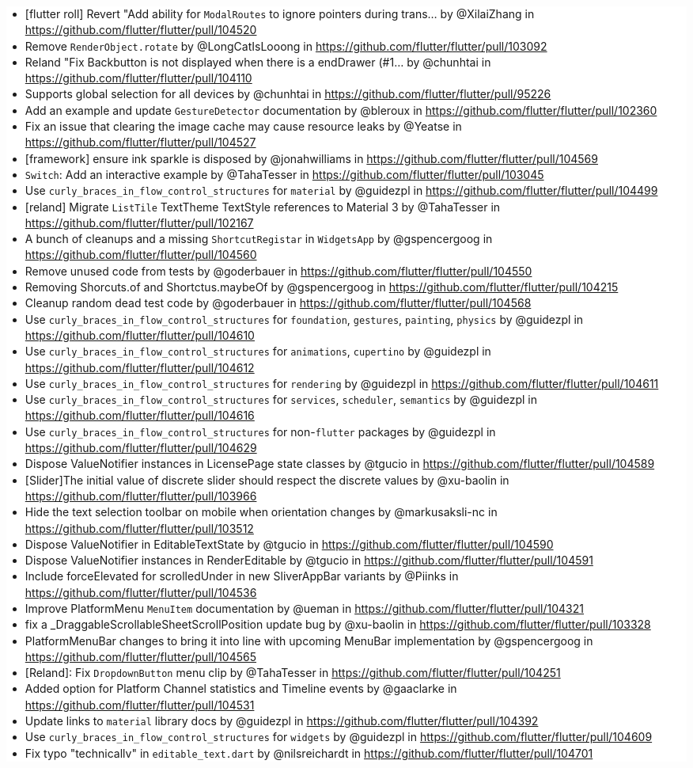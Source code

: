 * [flutter roll] Revert "Add ability for `ModalRoutes` to ignore pointers during trans… by @XilaiZhang in https://github.com/flutter/flutter/pull/104520
* Remove `RenderObject.rotate` by @LongCatIsLooong in https://github.com/flutter/flutter/pull/103092
* Reland "Fix Backbutton is not displayed when there is a endDrawer (#1… by @chunhtai in https://github.com/flutter/flutter/pull/104110
* Supports global selection for all devices by @chunhtai in https://github.com/flutter/flutter/pull/95226
* Add an example and update `GestureDetector` documentation by @bleroux in https://github.com/flutter/flutter/pull/102360
* Fix an issue that clearing the image cache may cause resource leaks by @Yeatse in https://github.com/flutter/flutter/pull/104527
* [framework] ensure ink sparkle is disposed by @jonahwilliams in https://github.com/flutter/flutter/pull/104569
* `Switch`: Add an interactive example by @TahaTesser in https://github.com/flutter/flutter/pull/103045
* Use `curly_braces_in_flow_control_structures` for `material` by @guidezpl in https://github.com/flutter/flutter/pull/104499
* [reland] Migrate `ListTile` TextTheme TextStyle references to Material 3 by @TahaTesser in https://github.com/flutter/flutter/pull/102167
* A bunch of cleanups and a missing `ShortcutRegistar` in `WidgetsApp` by @gspencergoog in https://github.com/flutter/flutter/pull/104560
* Remove unused code from tests by @goderbauer in https://github.com/flutter/flutter/pull/104550
* Removing Shorcuts.of and Shortctus.maybeOf by @gspencergoog in https://github.com/flutter/flutter/pull/104215
* Cleanup random dead test code by @goderbauer in https://github.com/flutter/flutter/pull/104568
* Use `curly_braces_in_flow_control_structures` for `foundation`, `gestures`, `painting`, `physics` by @guidezpl in https://github.com/flutter/flutter/pull/104610
* Use `curly_braces_in_flow_control_structures` for `animations`, `cupertino` by @guidezpl in https://github.com/flutter/flutter/pull/104612
* Use `curly_braces_in_flow_control_structures` for `rendering` by @guidezpl in https://github.com/flutter/flutter/pull/104611
* Use `curly_braces_in_flow_control_structures` for `services`, `scheduler`, `semantics` by @guidezpl in https://github.com/flutter/flutter/pull/104616
* Use `curly_braces_in_flow_control_structures` for non-`flutter` packages by @guidezpl in https://github.com/flutter/flutter/pull/104629
* Dispose ValueNotifier instances in LicensePage state classes by @tgucio in https://github.com/flutter/flutter/pull/104589
* [Slider]The initial value of discrete slider should respect the discrete values by @xu-baolin in https://github.com/flutter/flutter/pull/103966
* Hide the text selection toolbar on mobile when orientation changes by @markusaksli-nc in https://github.com/flutter/flutter/pull/103512
* Dispose ValueNotifier in EditableTextState by @tgucio in https://github.com/flutter/flutter/pull/104590
* Dispose ValueNotifier instances in RenderEditable by @tgucio in https://github.com/flutter/flutter/pull/104591
* Include forceElevated for scrolledUnder in new SliverAppBar variants by @Piinks in https://github.com/flutter/flutter/pull/104536
* Improve PlatformMenu `MenuItem` documentation by @ueman in https://github.com/flutter/flutter/pull/104321
* fix a _DraggableScrollableSheetScrollPosition update bug by @xu-baolin in https://github.com/flutter/flutter/pull/103328
* PlatformMenuBar changes to bring it into line with upcoming MenuBar implementation by @gspencergoog in https://github.com/flutter/flutter/pull/104565
* [Reland]: Fix `DropdownButton` menu clip by @TahaTesser in https://github.com/flutter/flutter/pull/104251
* Added option for Platform Channel statistics and Timeline events by @gaaclarke in https://github.com/flutter/flutter/pull/104531
* Update links to `material` library docs by @guidezpl in https://github.com/flutter/flutter/pull/104392
* Use `curly_braces_in_flow_control_structures` for `widgets` by @guidezpl in https://github.com/flutter/flutter/pull/104609
* Fix typo "technicallv" in `editable_text.dart` by @nilsreichardt in https://github.com/flutter/flutter/pull/104701

[Hotfixes to the Stable Channel]: {{site.github}}/flutter/flutter/wiki/Hotfixes-to-the-Stable-Channel